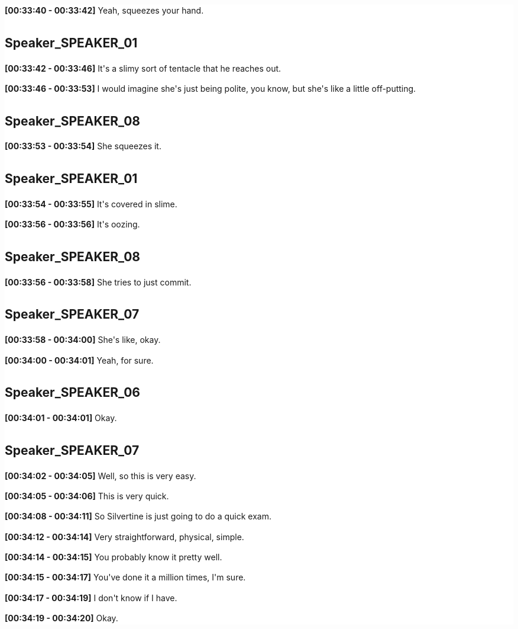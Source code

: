 **[00:33:40 - 00:33:42]** Yeah, squeezes your hand.


## Speaker_SPEAKER_01

**[00:33:42 - 00:33:46]** It's a slimy sort of tentacle that he reaches out.

**[00:33:46 - 00:33:53]** I would imagine she's just being polite, you know, but she's like a little off-putting.


## Speaker_SPEAKER_08

**[00:33:53 - 00:33:54]** She squeezes it.


## Speaker_SPEAKER_01

**[00:33:54 - 00:33:55]** It's covered in slime.

**[00:33:56 - 00:33:56]** It's oozing.


## Speaker_SPEAKER_08

**[00:33:56 - 00:33:58]** She tries to just commit.


## Speaker_SPEAKER_07

**[00:33:58 - 00:34:00]** She's like, okay.

**[00:34:00 - 00:34:01]** Yeah, for sure.


## Speaker_SPEAKER_06

**[00:34:01 - 00:34:01]** Okay.


## Speaker_SPEAKER_07

**[00:34:02 - 00:34:05]** Well, so this is very easy.

**[00:34:05 - 00:34:06]** This is very quick.

**[00:34:08 - 00:34:11]** So Silvertine is just going to do a quick exam.

**[00:34:12 - 00:34:14]** Very straightforward, physical, simple.

**[00:34:14 - 00:34:15]** You probably know it pretty well.

**[00:34:15 - 00:34:17]** You've done it a million times, I'm sure.

**[00:34:17 - 00:34:19]** I don't know if I have.

**[00:34:19 - 00:34:20]** Okay.
